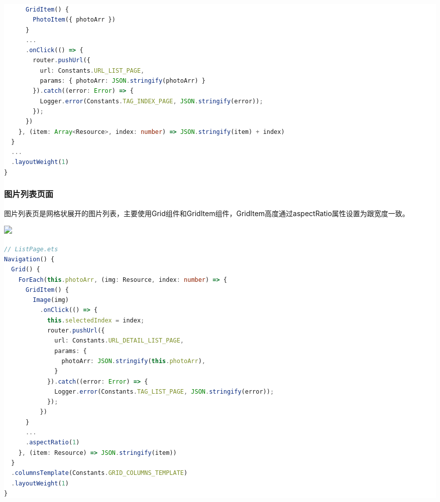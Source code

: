 ```typescript
      GridItem() {
        PhotoItem({ photoArr })
      }
      ...
      .onClick(() => {
        router.pushUrl({
          url: Constants.URL_LIST_PAGE,
          params: { photoArr: JSON.stringify(photoArr) }
        }).catch((error: Error) => {
          Logger.error(Constants.TAG_INDEX_PAGE, JSON.stringify(error));
        });
      })
    }, (item: Array<Resource>, index: number) => JSON.stringify(item) + index)
  }
  ...
  .layoutWeight(1)
}
```

### 图片列表页面

图片列表页是网格状展开的图片列表，主要使用Grid组件和GridItem组件，GridItem高度通过aspectRatio属性设置为跟宽度一致。

![](figures/oh_list_360.png)

```typescript
// ListPage.ets
Navigation() {
  Grid() {
    ForEach(this.photoArr, (img: Resource, index: number) => {
      GridItem() {
        Image(img)
          .onClick(() => {
            this.selectedIndex = index;
            router.pushUrl({
              url: Constants.URL_DETAIL_LIST_PAGE,
              params: {
                photoArr: JSON.stringify(this.photoArr),
              }
            }).catch((error: Error) => {
              Logger.error(Constants.TAG_LIST_PAGE, JSON.stringify(error));
            });
          })
      }
      ...
      .aspectRatio(1)
    }, (item: Resource) => JSON.stringify(item))
  }
  .columnsTemplate(Constants.GRID_COLUMNS_TEMPLATE)
  .layoutWeight(1)
}
```
